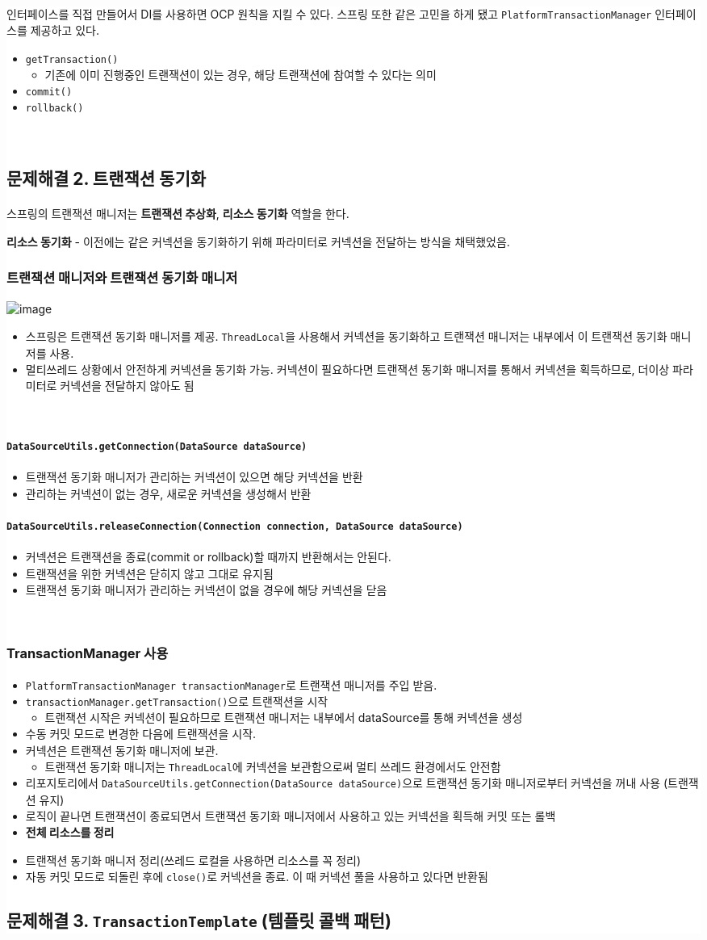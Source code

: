 인터페이스를 직접 만들어서 DI를 사용하면 OCP 원칙을 지킬 수 있다. 스프링 또한 같은 고민을 하게 됐고 `PlatformTransactionManager` 인터페이스를 제공하고 있다.
+ `getTransaction()`
  + 기존에 이미 진행중인 트랜잭션이 있는 경우, 해당 트랜잭션에 참여할 수 있다는 의미
+ `commit()`
+ `rollback()`

<br>

## 문제해결 2. 트랜잭션 동기화

스프링의 트랜잭션 매니저는 **트랜잭션 추상화**, **리소스 동기화** 역할을 한다. <br>

**리소스 동기화** - 이전에는 같은 커넥션을 동기화하기 위해 파라미터로 커넥션을 전달하는 방식을 채택했었음.

### 트랜잭션 매니저와 트랜잭션 동기화 매니저
<img width="398" alt="image" src="https://user-images.githubusercontent.com/56334513/167438979-c21a4300-6984-456c-ac5f-94763a0b648e.png">

+ 스프링은 트랜잭션 동기화 매니저를 제공. `ThreadLocal`을 사용해서 커넥션을 동기화하고 트랜잭션 매니저는 내부에서 이 트랜잭션 동기화 매니저를 사용.
+ 멀티쓰레드 상황에서 안전하게 커넥션을 동기화 가능. 커넥션이 필요하다면 트랜잭션 동기화 매니저를 통해서 커넥션을 획득하므로, 더이상 파라미터로 커넥션을 전달하지 않아도 됨

<br>

#### `DataSourceUtils.getConnection(DataSource dataSource)`

- 트랜잭션 동기화 매니저가 관리하는 커넥션이 있으면 해당 커넥션을 반환
- 관리하는 커넥션이 없는 경우, 새로운 커넥션을 생성해서 반환

#### `DataSourceUtils.releaseConnection(Connection connection, DataSource dataSource)`

- 커넥션은 트랜잭션을 종료(commit or rollback)할 때까지 반환해서는 안된다.
- 트랜잭션을 위한 커넥션은 닫히지 않고 그대로 유지됨
- 트랜잭션 동기화 매니저가 관리하는 커넥션이 없을 경우에 해당 커넥션을 닫음

<br>

### TransactionManager 사용

- `PlatformTransactionManager transactionManager`로 트랜잭션 매니저를 주입 받음.
- `transactionManager.getTransaction()`으로 트랜잭션을 시작
  - 트랜잭션 시작은 커넥션이 필요하므로 트랜잭션 매니저는 내부에서 dataSource를 통해 커넥션을 생성
- 수동 커밋 모드로 변경한 다음에 트랜잭션을 시작.
- 커넥션은 트랜잭션 동기화 매니저에 보관.
  - 트랜잭션 동기화 매니저는 `ThreadLocal`에 커넥션을 보관함으로써 멀티 쓰레드 환경에서도 안전함
- 리포지토리에서 `DataSourceUtils.getConnection(DataSource dataSource)`으로 트랜잭션 동기화 매니저로부터 커넥션을 꺼내 사용 (트랜잭션 유지)
- 로직이 끝나면 트랜잭션이 종료되면서 트랜잭션 동기화 매니저에서 사용하고 있는 커넥션을 획득해 커밋 또는 롤백
- **전체 리소스를 정리**
 + 트랜잭션 동기화 매니저 정리(쓰레드 로컬을 사용하면 리소스를 꼭 정리)
 + 자동 커밋 모드로 되돌린 후에 `close()`로 커넥션을 종료. 이 때 커넥션 풀을 사용하고 있다면 반환됨
   <br>

## 문제해결 3. `TransactionTemplate` (템플릿 콜백 패턴)
